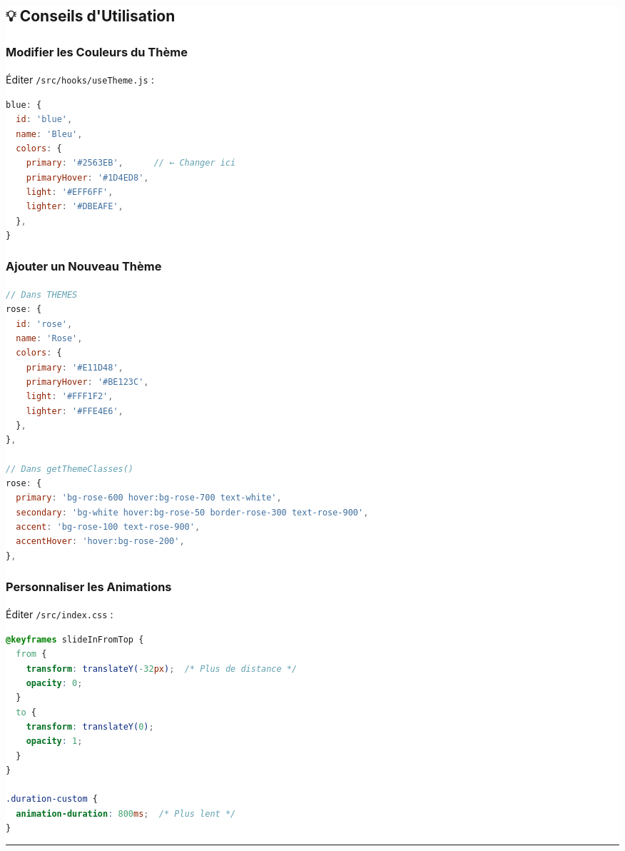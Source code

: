 
## 💡 Conseils d'Utilisation

### Modifier les Couleurs du Thème
Éditer `/src/hooks/useTheme.js` :
```js
blue: {
  id: 'blue',
  name: 'Bleu',
  colors: {
    primary: '#2563EB',      // ← Changer ici
    primaryHover: '#1D4ED8',
    light: '#EFF6FF',
    lighter: '#DBEAFE',
  },
}
```

### Ajouter un Nouveau Thème
```js
// Dans THEMES
rose: {
  id: 'rose',
  name: 'Rose',
  colors: {
    primary: '#E11D48',
    primaryHover: '#BE123C',
    light: '#FFF1F2',
    lighter: '#FFE4E6',
  },
},

// Dans getThemeClasses()
rose: {
  primary: 'bg-rose-600 hover:bg-rose-700 text-white',
  secondary: 'bg-white hover:bg-rose-50 border-rose-300 text-rose-900',
  accent: 'bg-rose-100 text-rose-900',
  accentHover: 'hover:bg-rose-200',
},
```

### Personnaliser les Animations
Éditer `/src/index.css` :
```css
@keyframes slideInFromTop {
  from {
    transform: translateY(-32px);  /* Plus de distance */
    opacity: 0;
  }
  to {
    transform: translateY(0);
    opacity: 1;
  }
}

.duration-custom {
  animation-duration: 800ms;  /* Plus lent */
}
```

---